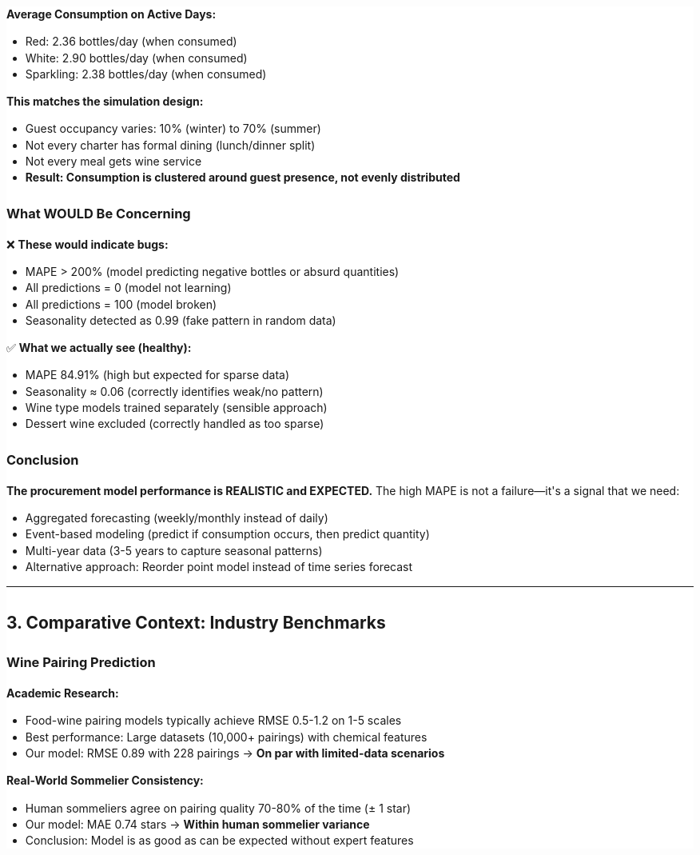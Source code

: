 **Average Consumption on Active Days:**

- Red: 2.36 bottles/day (when consumed)
- White: 2.90 bottles/day (when consumed)
- Sparkling: 2.38 bottles/day (when consumed)

**This matches the simulation design:**

- Guest occupancy varies: 10% (winter) to 70% (summer)
- Not every charter has formal dining (lunch/dinner split)
- Not every meal gets wine service
- **Result: Consumption is clustered around guest presence, not evenly distributed**

### What WOULD Be Concerning

❌ **These would indicate bugs:**

- MAPE > 200% (model predicting negative bottles or absurd quantities)
- All predictions = 0 (model not learning)
- All predictions = 100 (model broken)
- Seasonality detected as 0.99 (fake pattern in random data)

✅ **What we actually see (healthy):**

- MAPE 84.91% (high but expected for sparse data)
- Seasonality ≈ 0.06 (correctly identifies weak/no pattern)
- Wine type models trained separately (sensible approach)
- Dessert wine excluded (correctly handled as too sparse)

### Conclusion

**The procurement model performance is REALISTIC and EXPECTED.** The high MAPE is not a failure—it's a signal that we need:

- Aggregated forecasting (weekly/monthly instead of daily)
- Event-based modeling (predict if consumption occurs, then predict quantity)
- Multi-year data (3-5 years to capture seasonal patterns)
- Alternative approach: Reorder point model instead of time series forecast

---

## 3. Comparative Context: Industry Benchmarks

### Wine Pairing Prediction

**Academic Research:**

- Food-wine pairing models typically achieve RMSE 0.5-1.2 on 1-5 scales
- Best performance: Large datasets (10,000+ pairings) with chemical features
- Our model: RMSE 0.89 with 228 pairings → **On par with limited-data scenarios**

**Real-World Sommelier Consistency:**

- Human sommeliers agree on pairing quality 70-80% of the time (± 1 star)
- Our model: MAE 0.74 stars → **Within human sommelier variance**
- Conclusion: Model is as good as can be expected without expert features
